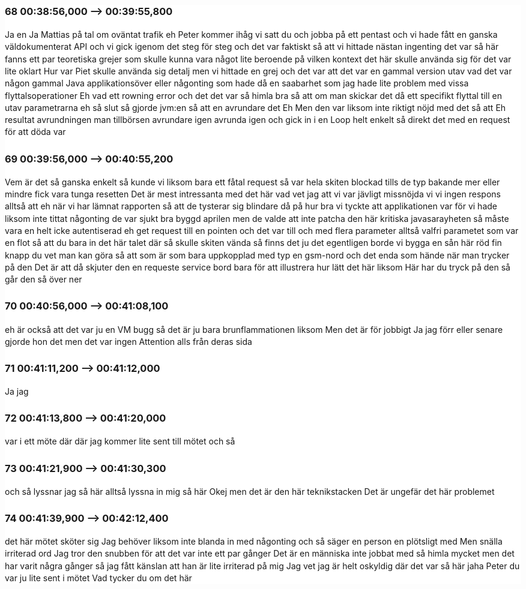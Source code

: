 ### 68 00:38:56,000 --> 00:39:55,800

Ja en Ja Mattias på tal om oväntat trafik eh Peter kommer ihåg vi satt du och jobba på ett pentast och vi hade fått en ganska väldokumenterat API och vi gick igenom det steg för steg och det var faktiskt så att vi hittade nästan ingenting det var så här fanns ett par teoretiska grejer som skulle kunna vara något lite beroende på vilken kontext det här skulle använda sig för det var lite oklart Hur var Piet skulle använda sig detalj men vi hittade en grej och det var att det var en gammal version utav vad det var någon gammal Java applikationsöver eller någonting som hade då en saabarhet som jag hade lite problem med vissa flyttalsoperationer Eh vad ett rowning error och det det var så himla bra så att om man skickar det då ett specifikt flyttal till en utav parametrarna eh så slut så gjorde jvm:en så att en avrundare det Eh Men den var liksom inte riktigt nöjd med det så att Eh resultat avrundningen man tillbörsen avrundare igen avrunda igen och gick in i en Loop helt enkelt så direkt det med en request för att döda var

### 69 00:39:56,000 --> 00:40:55,200

Vem är det så ganska enkelt så kunde vi liksom bara ett fåtal request så var hela skiten blockad tills de typ bakande mer eller mindre fick vara tunga resetten Det är mest intressanta med det här vad vet jag att vi var jävligt missnöjda vi vi ingen respons alltså att eh när vi har lämnat rapporten så att de tysterar sig blindare då på hur bra vi tyckte att applikationen var för vi hade liksom inte tittat någonting de var sjukt bra byggd aprilen men de valde att inte patcha den här kritiska javasarayheten så måste vara en helt icke autentiserad eh get request till en pointen och det var till och med flera parameter alltså valfri parametet som var en flot så att du bara in det här talet där så skulle skiten vända så finns det ju det egentligen borde vi bygga en sån här röd fin knapp du vet man kan göra så att som är som bara uppkopplad med typ en gsm-nord och det enda som hände när man trycker på den Det är att då skjuter den en requeste service bord bara för att illustrera hur lätt det här liksom Här har du tryck på den så går den så över ner

### 70 00:40:56,000 --> 00:41:08,100

eh är också att det var ju en VM bugg så det är ju bara brunflammationen liksom Men det är för jobbigt Ja jag förr eller senare gjorde hon det men det var ingen Attention alls från deras sida

### 71 00:41:11,200 --> 00:41:12,000
Ja jag

### 72 00:41:13,800 --> 00:41:20,000

var i ett möte där där jag kommer lite sent till mötet och så

### 73 00:41:21,900 --> 00:41:30,300

och så lyssnar jag så här alltså lyssna in mig så här Okej men det är den här teknikstacken Det är ungefär det här problemet

### 74 00:41:39,900 --> 00:42:12,400

det här mötet sköter sig Jag behöver liksom inte blanda in med någonting och så säger en person en plötsligt med Men snälla irriterad ord Jag tror den snubben för att det var inte ett par gånger Det är en människa inte jobbat med så himla mycket men det har varit några gånger så jag fått känslan att han är lite irriterad på mig Jag vet jag är helt oskyldig där det var så här jaha Peter du var ju lite sent i mötet Vad tycker du om det här
